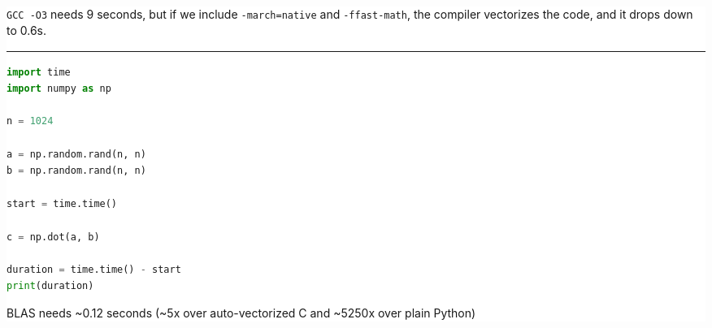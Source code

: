 `GCC -O3` needs 9 seconds, but if we include `-march=native` and `-ffast-math`, the compiler vectorizes the code, and it drops down to 0.6s.

----

```python
import time
import numpy as np

n = 1024

a = np.random.rand(n, n)
b = np.random.rand(n, n)

start = time.time()

c = np.dot(a, b)

duration = time.time() - start
print(duration)
```

BLAS needs ~0.12 seconds
(~5x over auto-vectorized C and ~5250x over plain Python)
